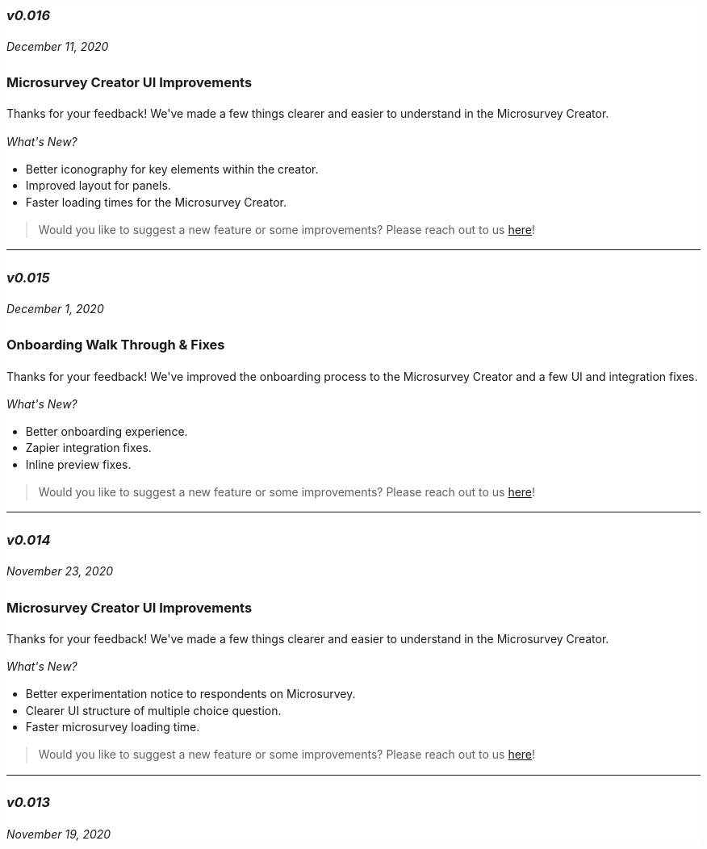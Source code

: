 ### *v0.016*
*December 11, 2020*

### Microsurvey Creator UI Improvements
Thanks for your feedback! We've made a few things clearer and easier to understand in the Microsurvey Creator.

*What's New?*
- Better iconography for key elements within the creator.
- Improved layout for panels.
- Faster loading times for the Microsurvey Creator.

> Would you like to suggest a new feature or some improvements? Please reach out to us [here](https://www.samelogic.com/team)!

---

### *v0.015*
*December 1, 2020*

### Onboarding Walk Through & Fixes
Thanks for your feedback! We've improved the onboarding process to the Microsurvey Creator and a few UI and integration fixes.

*What's New?*
- Better onboarding experience.
- Zapier integration fixes.
- Inline preview fixes.


> Would you like to suggest a new feature or some improvements? Please reach out to us [here](https://www.samelogic.com/team)!

---

### *v0.014*
*November 23, 2020*

### Microsurvey Creator UI Improvements
Thanks for your feedback! We've made a few things clearer and easier to understand in the Microsurvey Creator.

*What's New?*
- Better experimentation notice to respondents on Microsurvey.
- Clearer UI structure of multiple choice question.
- Faster microsurvey loading time.

> Would you like to suggest a new feature or some improvements? Please reach out to us [here](https://www.samelogic.com/team)!


---

### *v0.013*
*November 19, 2020*
